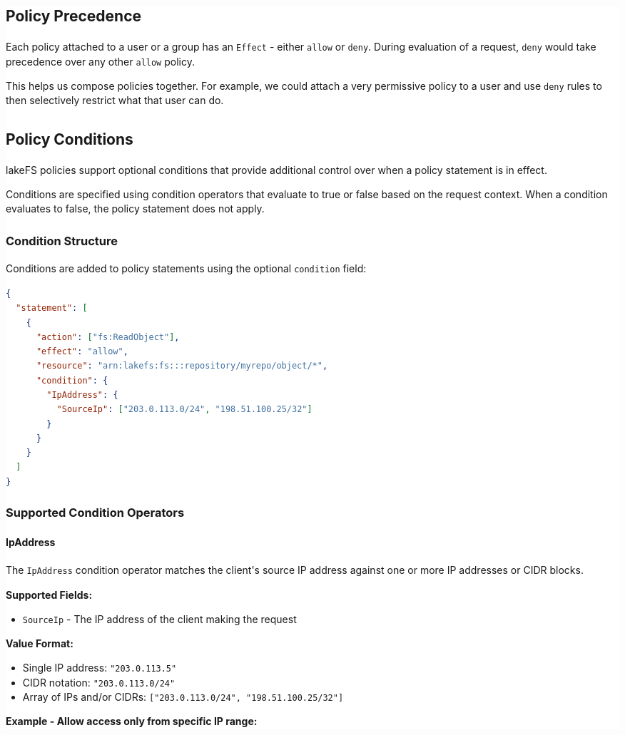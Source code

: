 ## Policy Precedence

Each policy attached to a user or a group has an `Effect` - either `allow` or `deny`.
During evaluation of a request, `deny` would take precedence over any other `allow` policy.

This helps us compose policies together. For example, we could attach a very permissive policy to a user and use `deny` rules to then selectively restrict what that user can do.


## Policy Conditions

lakeFS policies support optional conditions that provide additional control over when a policy statement is in effect.

Conditions are specified using condition operators that evaluate to true or false based on the request context. When a condition evaluates to false, the policy statement does not apply.

### Condition Structure

Conditions are added to policy statements using the optional `condition` field:

```json
{
  "statement": [
    {
      "action": ["fs:ReadObject"],
      "effect": "allow",
      "resource": "arn:lakefs:fs:::repository/myrepo/object/*",
      "condition": {
        "IpAddress": {
          "SourceIp": ["203.0.113.0/24", "198.51.100.25/32"]
        }
      }
    }
  ]
}
```

### Supported Condition Operators

#### IpAddress

The `IpAddress` condition operator matches the client's source IP address against one or more IP addresses or CIDR blocks.

**Supported Fields:**
- `SourceIp` - The IP address of the client making the request

**Value Format:**
- Single IP address: `"203.0.113.5"`
- CIDR notation: `"203.0.113.0/24"`
- Array of IPs and/or CIDRs: `["203.0.113.0/24", "198.51.100.25/32"]`

**Example - Allow access only from specific IP range:**
